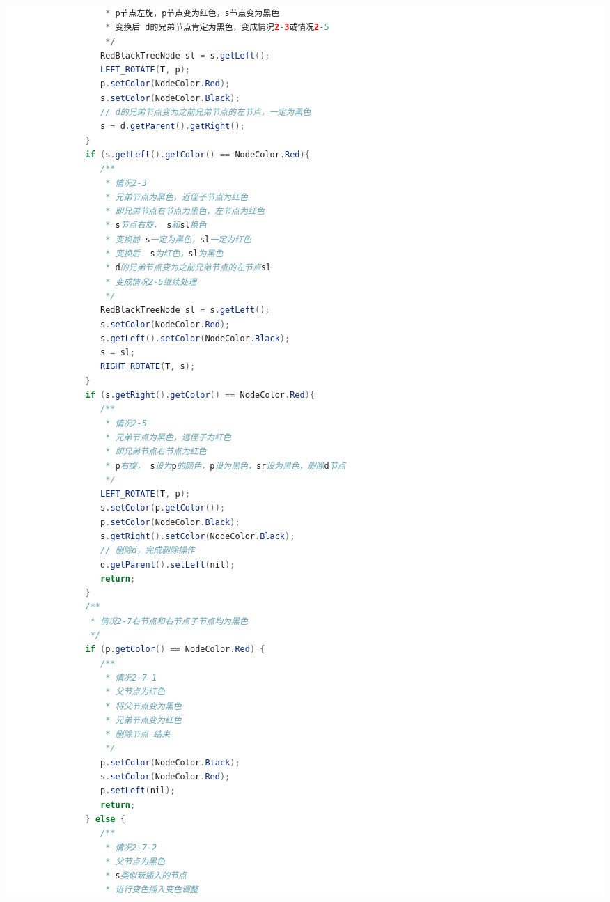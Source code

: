   ```java
                      * p节点左旋，p节点变为红色，s节点变为黑色
                      * 变换后 d的兄弟节点肯定为黑色，变成情况2-3或情况2-5
                      */
                     RedBlackTreeNode sl = s.getLeft();
                     LEFT_ROTATE(T, p);
                     p.setColor(NodeColor.Red);
                     s.setColor(NodeColor.Black);
                     // d的兄弟节点变为之前兄弟节点的左节点，一定为黑色
                     s = d.getParent().getRight();
                  }
                  if (s.getLeft().getColor() == NodeColor.Red){
                     /**
                      * 情况2-3
                      * 兄弟节点为黑色，近侄子节点为红色
                      * 即兄弟节点右节点为黑色，左节点为红色
                      * s节点右旋， s和sl换色
                      * 变换前 s一定为黑色，sl一定为红色
                      * 变换后  s为红色，sl为黑色
                      * d的兄弟节点变为之前兄弟节点的左节点sl
                      * 变成情况2-5继续处理
                      */
                     RedBlackTreeNode sl = s.getLeft();
                     s.setColor(NodeColor.Red);
                     s.getLeft().setColor(NodeColor.Black);
                     s = sl;
                     RIGHT_ROTATE(T, s);
                  }
                  if (s.getRight().getColor() == NodeColor.Red){
                     /**
                      * 情况2-5
                      * 兄弟节点为黑色，远侄子为红色
                      * 即兄弟节点右节点为红色
                      * p右旋， s设为p的颜色，p设为黑色，sr设为黑色，删除d节点
                      */
                     LEFT_ROTATE(T, p);
                     s.setColor(p.getColor());
                     p.setColor(NodeColor.Black);
                     s.getRight().setColor(NodeColor.Black);
                     // 删除d，完成删除操作
                     d.getParent().setLeft(nil);
                     return;
                  }
                  /**
                   * 情况2-7右节点和右节点子节点均为黑色
                   */
                  if (p.getColor() == NodeColor.Red) {
                     /**
                      * 情况2-7-1
                      * 父节点为红色
                      * 将父节点变为黑色
                      * 兄弟节点变为红色
                      * 删除节点 结束
                      */
                     p.setColor(NodeColor.Black);
                     s.setColor(NodeColor.Red);
                     p.setLeft(nil);
                     return;
                  } else {
                     /**
                      * 情况2-7-2
                      * 父节点为黑色
                      * s类似新插入的节点
                      * 进行变色插入变色调整
  ```